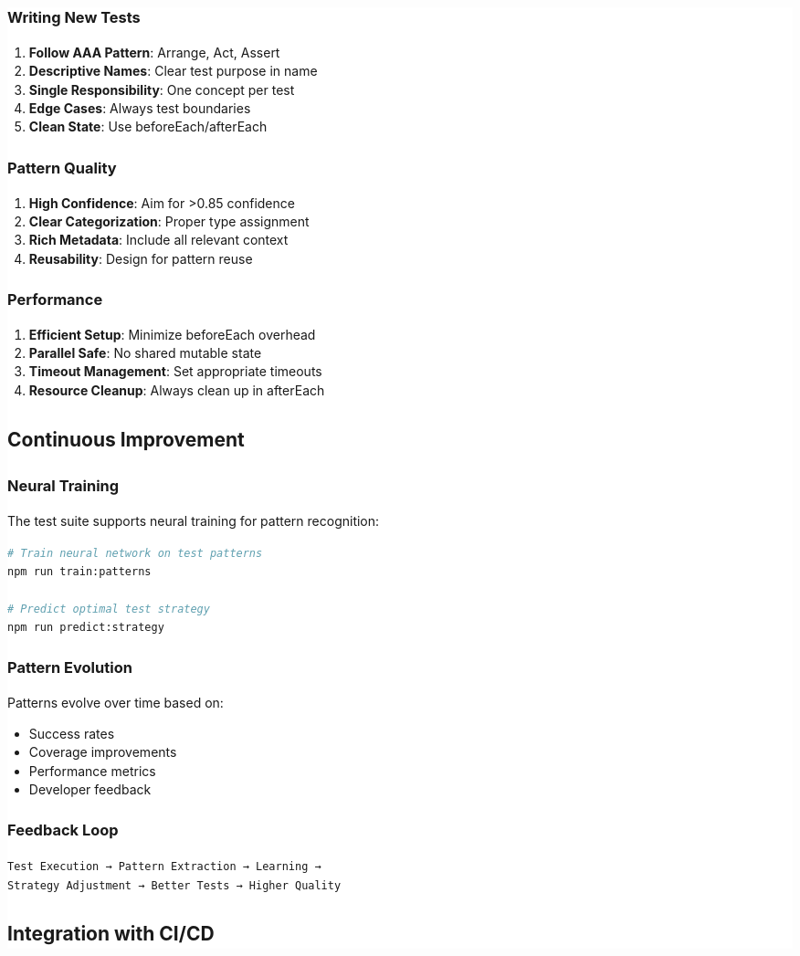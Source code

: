 ### Writing New Tests

1. **Follow AAA Pattern**: Arrange, Act, Assert
2. **Descriptive Names**: Clear test purpose in name
3. **Single Responsibility**: One concept per test
4. **Edge Cases**: Always test boundaries
5. **Clean State**: Use beforeEach/afterEach

### Pattern Quality

1. **High Confidence**: Aim for >0.85 confidence
2. **Clear Categorization**: Proper type assignment
3. **Rich Metadata**: Include all relevant context
4. **Reusability**: Design for pattern reuse

### Performance

1. **Efficient Setup**: Minimize beforeEach overhead
2. **Parallel Safe**: No shared mutable state
3. **Timeout Management**: Set appropriate timeouts
4. **Resource Cleanup**: Always clean up in afterEach

## Continuous Improvement

### Neural Training

The test suite supports neural training for pattern recognition:

```bash
# Train neural network on test patterns
npm run train:patterns

# Predict optimal test strategy
npm run predict:strategy
```

### Pattern Evolution

Patterns evolve over time based on:
- Success rates
- Coverage improvements
- Performance metrics
- Developer feedback

### Feedback Loop

```
Test Execution → Pattern Extraction → Learning →
Strategy Adjustment → Better Tests → Higher Quality
```

## Integration with CI/CD
